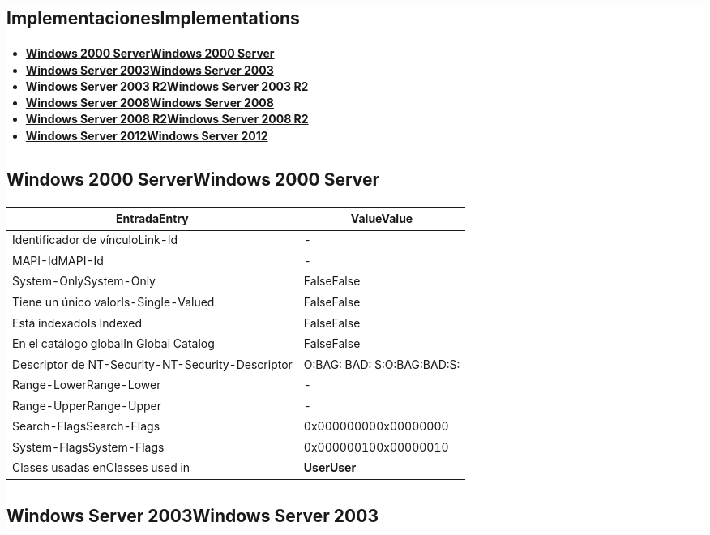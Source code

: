 

## <a name="implementations"></a><span data-ttu-id="47a6c-122">Implementaciones</span><span class="sxs-lookup"><span data-stu-id="47a6c-122">Implementations</span></span>

-   [<span data-ttu-id="47a6c-123">**Windows 2000 Server**</span><span class="sxs-lookup"><span data-stu-id="47a6c-123">**Windows 2000 Server**</span></span>](#windows-2000-server)
-   [<span data-ttu-id="47a6c-124">**Windows Server 2003**</span><span class="sxs-lookup"><span data-stu-id="47a6c-124">**Windows Server 2003**</span></span>](#windows-server-2003)
-   [<span data-ttu-id="47a6c-125">**Windows Server 2003 R2**</span><span class="sxs-lookup"><span data-stu-id="47a6c-125">**Windows Server 2003 R2**</span></span>](#windows-server-2003-r2)
-   [<span data-ttu-id="47a6c-126">**Windows Server 2008**</span><span class="sxs-lookup"><span data-stu-id="47a6c-126">**Windows Server 2008**</span></span>](#windows-server-2008)
-   [<span data-ttu-id="47a6c-127">**Windows Server 2008 R2**</span><span class="sxs-lookup"><span data-stu-id="47a6c-127">**Windows Server 2008 R2**</span></span>](#windows-server-2008-r2)
-   [<span data-ttu-id="47a6c-128">**Windows Server 2012**</span><span class="sxs-lookup"><span data-stu-id="47a6c-128">**Windows Server 2012**</span></span>](#windows-server-2012)

## <a name="windows-2000-server"></a><span data-ttu-id="47a6c-129">Windows 2000 Server</span><span class="sxs-lookup"><span data-stu-id="47a6c-129">Windows 2000 Server</span></span>



| <span data-ttu-id="47a6c-130">Entrada</span><span class="sxs-lookup"><span data-stu-id="47a6c-130">Entry</span></span> | <span data-ttu-id="47a6c-131">Value</span><span class="sxs-lookup"><span data-stu-id="47a6c-131">Value</span></span> |
|------------------------|-----------------------------------|
| <span data-ttu-id="47a6c-132">Identificador de vínculo</span><span class="sxs-lookup"><span data-stu-id="47a6c-132">Link-Id</span></span>                | \-                                |
| <span data-ttu-id="47a6c-133">MAPI-Id</span><span class="sxs-lookup"><span data-stu-id="47a6c-133">MAPI-Id</span></span>                | \-                                |
| <span data-ttu-id="47a6c-134">System-Only</span><span class="sxs-lookup"><span data-stu-id="47a6c-134">System-Only</span></span>            | <span data-ttu-id="47a6c-135">False</span><span class="sxs-lookup"><span data-stu-id="47a6c-135">False</span></span>                             |
| <span data-ttu-id="47a6c-136">Tiene un único valor</span><span class="sxs-lookup"><span data-stu-id="47a6c-136">Is-Single-Valued</span></span>       | <span data-ttu-id="47a6c-137">False</span><span class="sxs-lookup"><span data-stu-id="47a6c-137">False</span></span>                             |
| <span data-ttu-id="47a6c-138">Está indexado</span><span class="sxs-lookup"><span data-stu-id="47a6c-138">Is Indexed</span></span>             | <span data-ttu-id="47a6c-139">False</span><span class="sxs-lookup"><span data-stu-id="47a6c-139">False</span></span>                             |
| <span data-ttu-id="47a6c-140">En el catálogo global</span><span class="sxs-lookup"><span data-stu-id="47a6c-140">In Global Catalog</span></span>      | <span data-ttu-id="47a6c-141">False</span><span class="sxs-lookup"><span data-stu-id="47a6c-141">False</span></span>                             |
| <span data-ttu-id="47a6c-142">Descriptor de NT-Security-</span><span class="sxs-lookup"><span data-stu-id="47a6c-142">NT-Security-Descriptor</span></span> | <span data-ttu-id="47a6c-143">O:BAG: BAD: S:</span><span class="sxs-lookup"><span data-stu-id="47a6c-143">O:BAG:BAD:S:</span></span>                      |
| <span data-ttu-id="47a6c-144">Range-Lower</span><span class="sxs-lookup"><span data-stu-id="47a6c-144">Range-Lower</span></span>            | \-                                |
| <span data-ttu-id="47a6c-145">Range-Upper</span><span class="sxs-lookup"><span data-stu-id="47a6c-145">Range-Upper</span></span>            | \-                                |
| <span data-ttu-id="47a6c-146">Search-Flags</span><span class="sxs-lookup"><span data-stu-id="47a6c-146">Search-Flags</span></span>           | <span data-ttu-id="47a6c-147">0x00000000</span><span class="sxs-lookup"><span data-stu-id="47a6c-147">0x00000000</span></span>                        |
| <span data-ttu-id="47a6c-148">System-Flags</span><span class="sxs-lookup"><span data-stu-id="47a6c-148">System-Flags</span></span>           | <span data-ttu-id="47a6c-149">0x00000010</span><span class="sxs-lookup"><span data-stu-id="47a6c-149">0x00000010</span></span>                        |
| <span data-ttu-id="47a6c-150">Clases usadas en</span><span class="sxs-lookup"><span data-stu-id="47a6c-150">Classes used in</span></span>        | [<span data-ttu-id="47a6c-151">**User**</span><span class="sxs-lookup"><span data-stu-id="47a6c-151">**User**</span></span>](c-user.md)<br/> |



## <a name="windows-server-2003"></a><span data-ttu-id="47a6c-152">Windows Server 2003</span><span class="sxs-lookup"><span data-stu-id="47a6c-152">Windows Server 2003</span></span>
